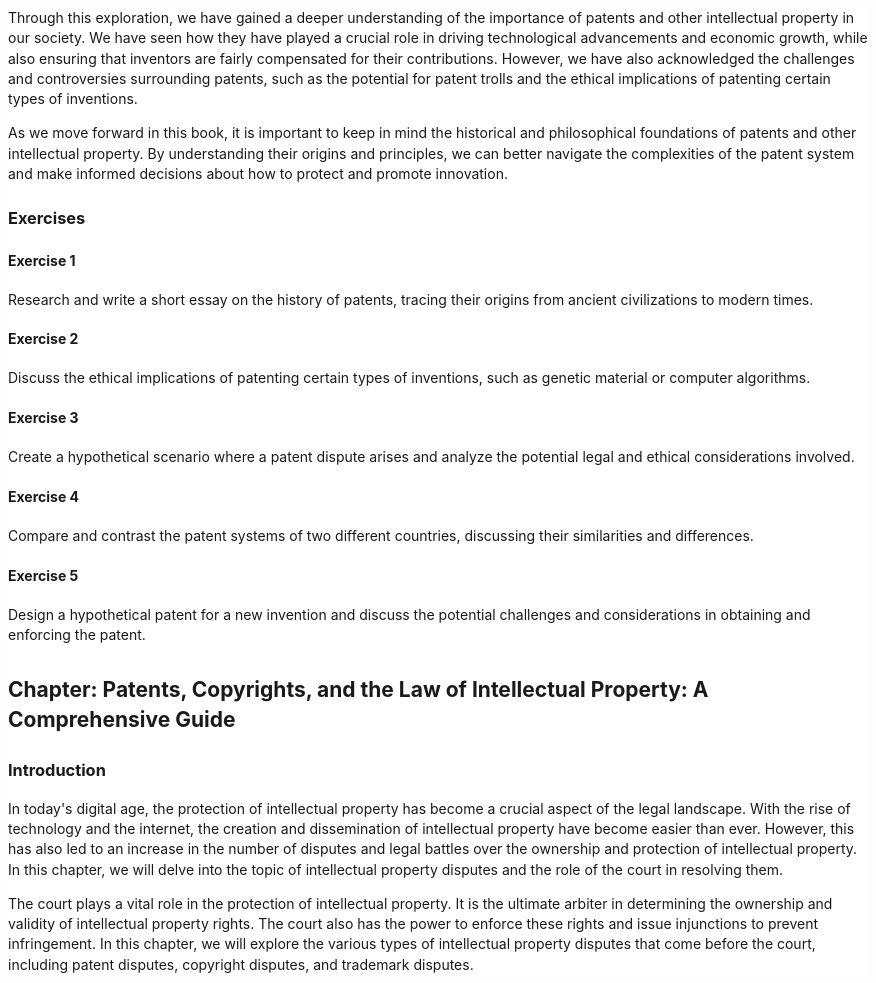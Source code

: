 Through this exploration, we have gained a deeper understanding of the importance of patents and other intellectual property in our society. We have seen how they have played a crucial role in driving technological advancements and economic growth, while also ensuring that inventors are fairly compensated for their contributions. However, we have also acknowledged the challenges and controversies surrounding patents, such as the potential for patent trolls and the ethical implications of patenting certain types of inventions.

As we move forward in this book, it is important to keep in mind the historical and philosophical foundations of patents and other intellectual property. By understanding their origins and principles, we can better navigate the complexities of the patent system and make informed decisions about how to protect and promote innovation.

### Exercises
#### Exercise 1
Research and write a short essay on the history of patents, tracing their origins from ancient civilizations to modern times.

#### Exercise 2
Discuss the ethical implications of patenting certain types of inventions, such as genetic material or computer algorithms.

#### Exercise 3
Create a hypothetical scenario where a patent dispute arises and analyze the potential legal and ethical considerations involved.

#### Exercise 4
Compare and contrast the patent systems of two different countries, discussing their similarities and differences.

#### Exercise 5
Design a hypothetical patent for a new invention and discuss the potential challenges and considerations in obtaining and enforcing the patent.


## Chapter: Patents, Copyrights, and the Law of Intellectual Property: A Comprehensive Guide

### Introduction

In today's digital age, the protection of intellectual property has become a crucial aspect of the legal landscape. With the rise of technology and the internet, the creation and dissemination of intellectual property have become easier than ever. However, this has also led to an increase in the number of disputes and legal battles over the ownership and protection of intellectual property. In this chapter, we will delve into the topic of intellectual property disputes and the role of the court in resolving them.

The court plays a vital role in the protection of intellectual property. It is the ultimate arbiter in determining the ownership and validity of intellectual property rights. The court also has the power to enforce these rights and issue injunctions to prevent infringement. In this chapter, we will explore the various types of intellectual property disputes that come before the court, including patent disputes, copyright disputes, and trademark disputes.
